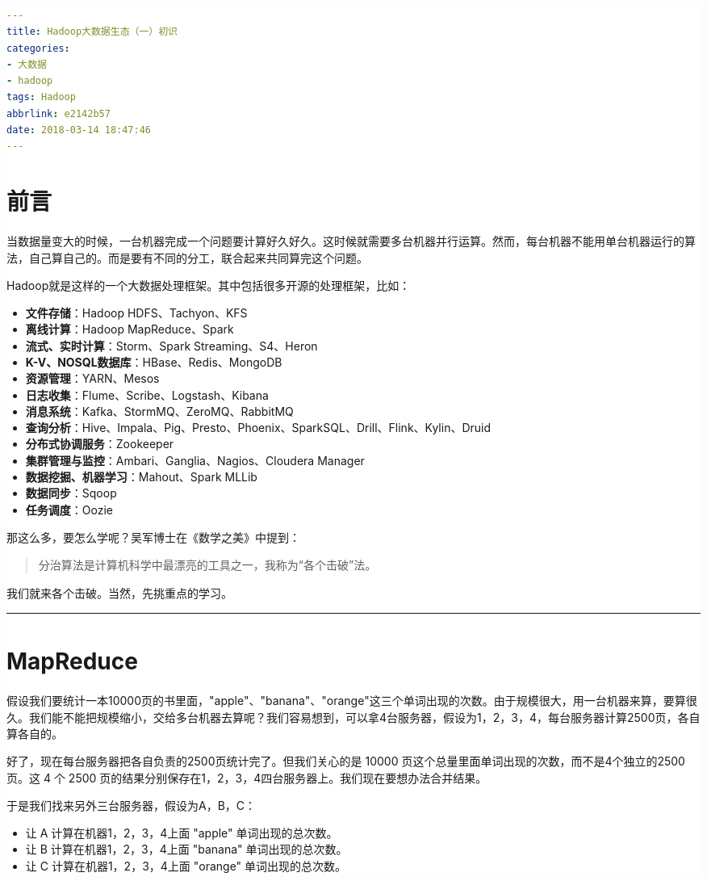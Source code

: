```yaml
---
title: Hadoop大数据生态（一）初识
categories:
- 大数据
- hadoop
tags: Hadoop
abbrlink: e2142b57
date: 2018-03-14 18:47:46
---
```


# 前言

当数据量变大的时候，一台机器完成一个问题要计算好久好久。这时候就需要多台机器并行运算。然而，每台机器不能用单台机器运行的算法，自己算自己的。而是要有不同的分工，联合起来共同算完这个问题。

Hadoop就是这样的一个大数据处理框架。其中包括很多开源的处理框架，比如：

* **文件存储**：Hadoop HDFS、Tachyon、KFS
* **离线计算**：Hadoop MapReduce、Spark
* **流式、实时计算**：Storm、Spark Streaming、S4、Heron
* **K-V、NOSQL数据库**：HBase、Redis、MongoDB
* **资源管理**：YARN、Mesos
* **日志收集**：Flume、Scribe、Logstash、Kibana
* **消息系统**：Kafka、StormMQ、ZeroMQ、RabbitMQ
* **查询分析**：Hive、Impala、Pig、Presto、Phoenix、SparkSQL、Drill、Flink、Kylin、Druid
* **分布式协调服务**：Zookeeper
* **集群管理与监控**：Ambari、Ganglia、Nagios、Cloudera Manager
* **数据挖掘、机器学习**：Mahout、Spark MLLib
* **数据同步**：Sqoop
* **任务调度**：Oozie

那这么多，要怎么学呢？吴军博士在《数学之美》中提到：

> 分治算法是计算机科学中最漂亮的工具之一，我称为“各个击破”法。

我们就来各个击破。当然，先挑重点的学习。



---

# MapReduce

假设我们要统计一本10000页的书里面，"apple"、"banana"、"orange"这三个单词出现的次数。由于规模很大，用一台机器来算，要算很久。我们能不能把规模缩小，交给多台机器去算呢？我们容易想到，可以拿4台服务器，假设为1，2，3，4，每台服务器计算2500页，各自算各自的。

好了，现在每台服务器把各自负责的2500页统计完了。但我们关心的是 10000 页这个总量里面单词出现的次数，而不是4个独立的2500页。这 4 个 2500 页的结果分别保存在1，2，3，4四台服务器上。我们现在要想办法合并结果。

于是我们找来另外三台服务器，假设为A，B，C：

- 让 A 计算在机器1，2，3，4上面 "apple" 单词出现的总次数。
- 让 B 计算在机器1，2，3，4上面 "banana" 单词出现的总次数。
- 让 C 计算在机器1，2，3，4上面 "orange" 单词出现的总次数。
